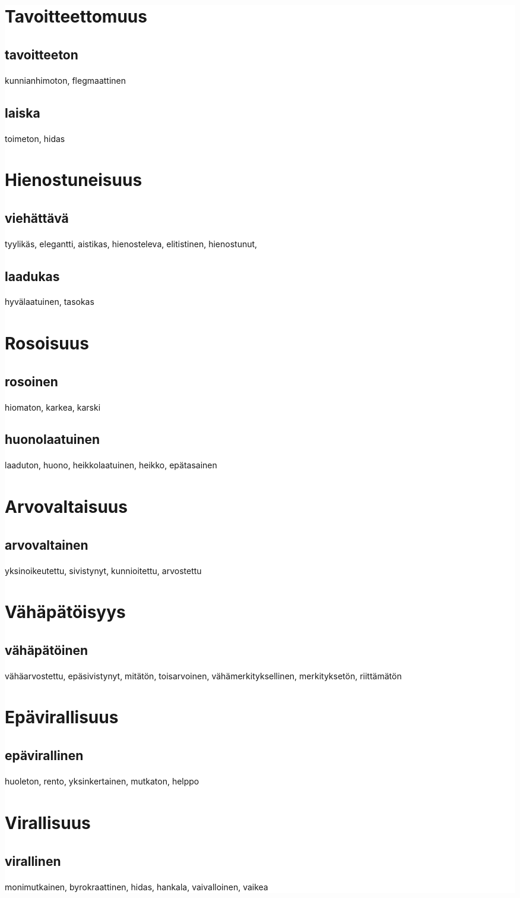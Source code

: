 # Tavoitteettomuus

## tavoitteeton

kunnianhimoton, flegmaattinen

## laiska

toimeton, hidas

# Hienostuneisuus

## viehättävä

tyylikäs, elegantti, aistikas, hienosteleva, elitistinen, hienostunut,

## laadukas

hyvälaatuinen, tasokas

# Rosoisuus 
	
## rosoinen

hiomaton, karkea, karski

## huonolaatuinen

laaduton, huono, heikkolaatuinen, heikko, epätasainen

# Arvovaltaisuus

## arvovaltainen

yksinoikeutettu, sivistynyt, kunnioitettu, arvostettu
	
# Vähäpätöisyys

## vähäpätöinen

vähäarvostettu, epäsivistynyt, mitätön, toisarvoinen, vähämerkityksellinen, merkityksetön, riittämätön

# Epävirallisuus

## epävirallinen

huoleton, rento, yksinkertainen, mutkaton, helppo

# Virallisuus

## virallinen

monimutkainen, byrokraattinen, hidas, hankala, vaivalloinen, vaikea